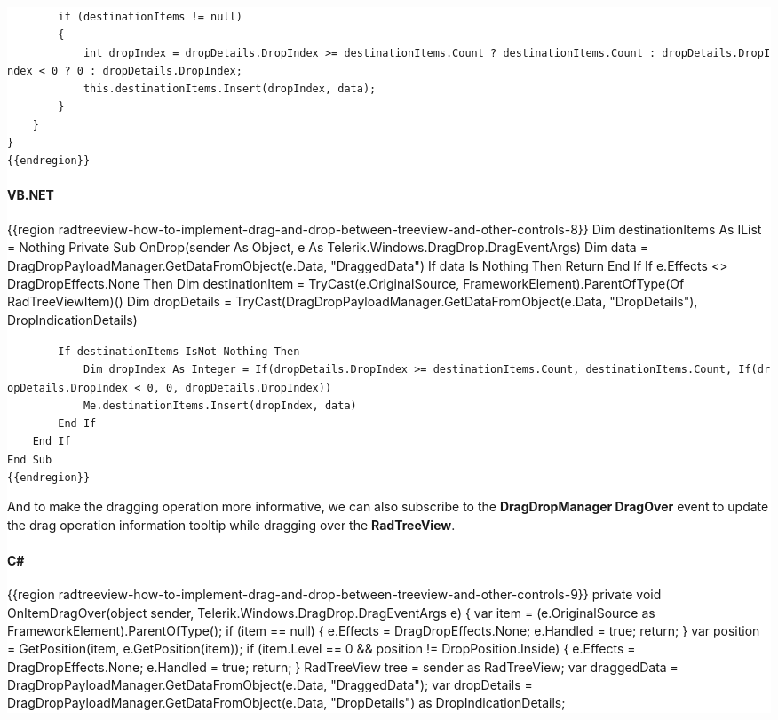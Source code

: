	        if (destinationItems != null)
	        {
	            int dropIndex = dropDetails.DropIndex >= destinationItems.Count ? destinationItems.Count : dropDetails.DropIndex < 0 ? 0 : dropDetails.DropIndex;
	            this.destinationItems.Insert(dropIndex, data);
	        }
	    }
	}
	{{endregion}}



#### __VB.NET__

{{region radtreeview-how-to-implement-drag-and-drop-between-treeview-and-other-controls-8}}
	Dim destinationItems As IList = Nothing
	Private Sub OnDrop(sender As Object, e As Telerik.Windows.DragDrop.DragEventArgs)
		Dim data = DragDropPayloadManager.GetDataFromObject(e.Data, "DraggedData")
		If data Is Nothing Then
			Return
		End If
		If e.Effects <> DragDropEffects.None Then
			Dim destinationItem = TryCast(e.OriginalSource, FrameworkElement).ParentOfType(Of RadTreeViewItem)()
			Dim dropDetails = TryCast(DragDropPayloadManager.GetDataFromObject(e.Data, "DropDetails"), DropIndicationDetails)
	
			If destinationItems IsNot Nothing Then
				Dim dropIndex As Integer = If(dropDetails.DropIndex >= destinationItems.Count, destinationItems.Count, If(dropDetails.DropIndex < 0, 0, dropDetails.DropIndex))
				Me.destinationItems.Insert(dropIndex, data)
			End If
		End If
	End Sub
	{{endregion}}



And to make the dragging operation more informative, we can also subscribe to the __DragDropManager DragOver__ event to update the drag operation information tooltip while dragging over the __RadTreeView__.
		

#### __C#__

{{region radtreeview-how-to-implement-drag-and-drop-between-treeview-and-other-controls-9}}
	private void OnItemDragOver(object sender, Telerik.Windows.DragDrop.DragEventArgs e)
	{
	    var item = (e.OriginalSource as FrameworkElement).ParentOfType<RadTreeViewItem>();
	    if (item == null)
	    {
	        e.Effects = DragDropEffects.None;
	        e.Handled = true;
	        return;
	    }
	    var position = GetPosition(item, e.GetPosition(item));
	    if (item.Level == 0 && position != DropPosition.Inside)
	    {
	        e.Effects = DragDropEffects.None;
	        e.Handled = true;
	        return;
	    }
	    RadTreeView tree = sender as RadTreeView;
	    var draggedData = DragDropPayloadManager.GetDataFromObject(e.Data, "DraggedData");
	    var dropDetails = DragDropPayloadManager.GetDataFromObject(e.Data, "DropDetails") as DropIndicationDetails;
	